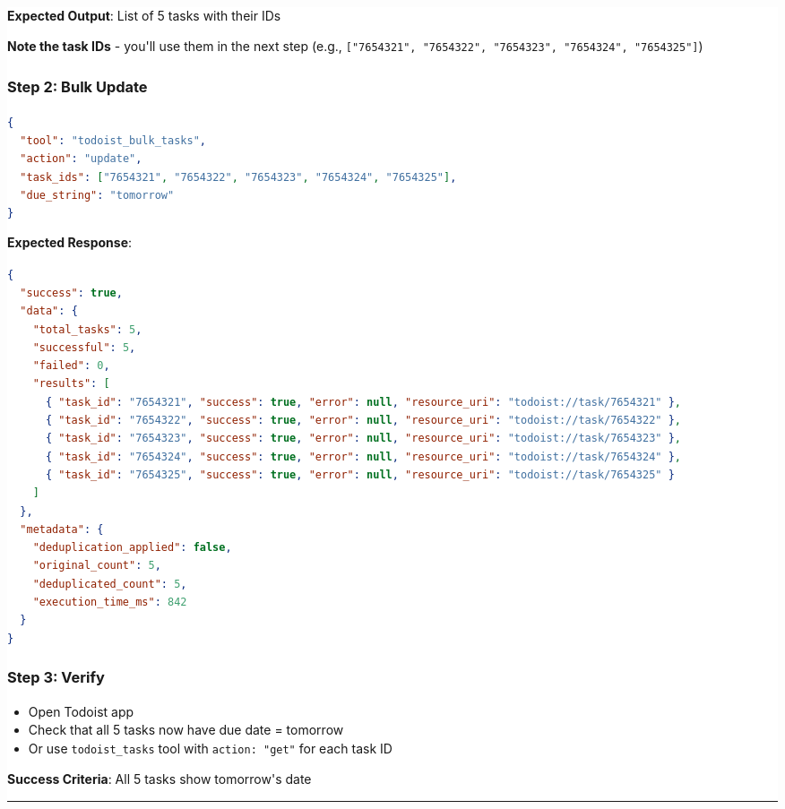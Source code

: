**Expected Output**: List of 5 tasks with their IDs

**Note the task IDs** - you'll use them in the next step (e.g., `["7654321", "7654322", "7654323", "7654324", "7654325"]`)

### Step 2: Bulk Update

```json
{
  "tool": "todoist_bulk_tasks",
  "action": "update",
  "task_ids": ["7654321", "7654322", "7654323", "7654324", "7654325"],
  "due_string": "tomorrow"
}
```

**Expected Response**:
```json
{
  "success": true,
  "data": {
    "total_tasks": 5,
    "successful": 5,
    "failed": 0,
    "results": [
      { "task_id": "7654321", "success": true, "error": null, "resource_uri": "todoist://task/7654321" },
      { "task_id": "7654322", "success": true, "error": null, "resource_uri": "todoist://task/7654322" },
      { "task_id": "7654323", "success": true, "error": null, "resource_uri": "todoist://task/7654323" },
      { "task_id": "7654324", "success": true, "error": null, "resource_uri": "todoist://task/7654324" },
      { "task_id": "7654325", "success": true, "error": null, "resource_uri": "todoist://task/7654325" }
    ]
  },
  "metadata": {
    "deduplication_applied": false,
    "original_count": 5,
    "deduplicated_count": 5,
    "execution_time_ms": 842
  }
}
```

### Step 3: Verify

- Open Todoist app
- Check that all 5 tasks now have due date = tomorrow
- Or use `todoist_tasks` tool with `action: "get"` for each task ID

**Success Criteria**: All 5 tasks show tomorrow's date

---